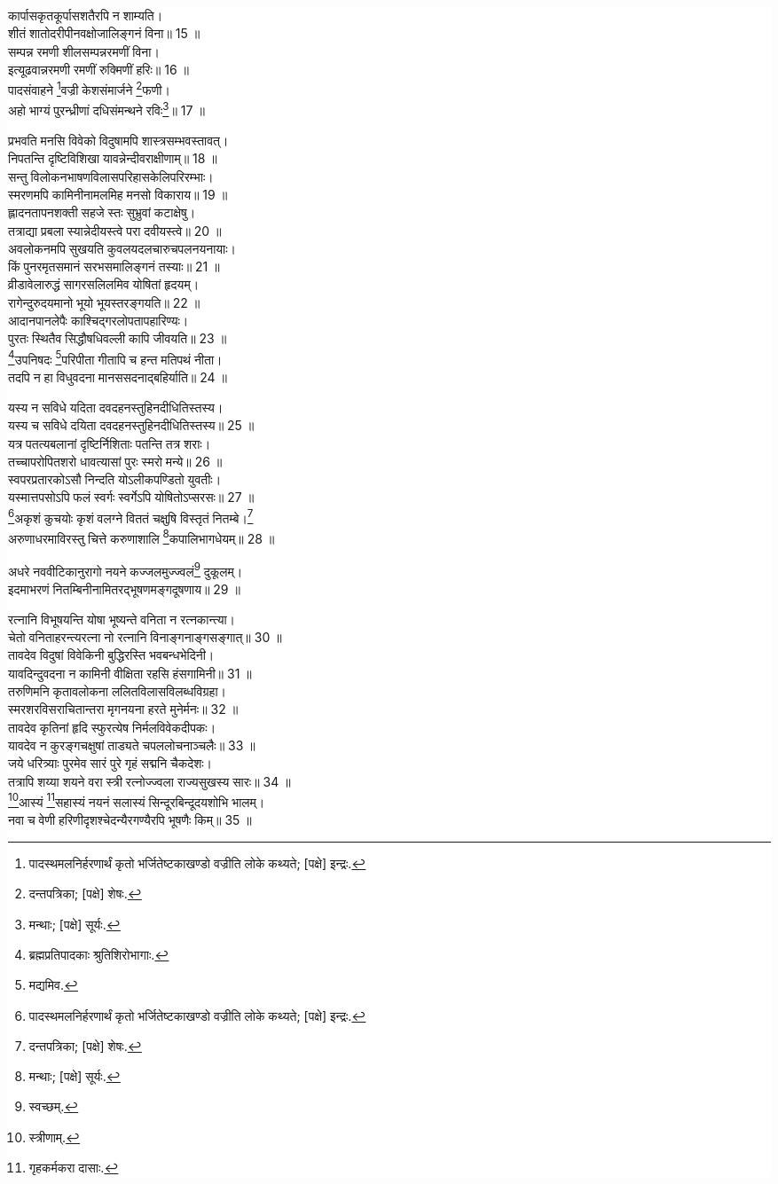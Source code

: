 
[^2]: मद्यमिव.
 
कार्पासकृतकूर्पासशतैरपि न शाम्यति।  
शीतं शातोदरीपीनवक्षोजालिङ्गनं विना॥ 15 ॥  
सम्पन्न रमणी शीलसम्पन्नरमणीं विना।  
इत्यूढवान्नरमणी रमणीं रुक्मिणीं हरिः॥ 16 ॥  
पादसंवाहने [^3]वज्री केशसंमार्जने [^4]फणी।  
अहो भाग्यं पुरन्ध्रीणां दधिसंमन्थने रविः[^5]॥ 17 ॥  


[^3]: पादस्थमलनिर्हरणार्थं कृतो भर्जितेष्टकाखण्डो वज्रीति लोके कथ्यते; [पक्षे] इन्द्रः.


[^4]: दन्तपत्रिका; [पक्षे] शेषः.


[^5]: मन्थाः; [पक्षे] सूर्यः.
 
प्रभवति मनसि विवेको विदुषामपि शास्त्रसम्भवस्तावत्।  
निपतन्ति दृष्टिविशिखा यावन्नेन्दीवराक्षीणाम्॥ 18 ॥  
सन्तु विलोकनभाषणविलासपरिहासकेलिपरिरम्भाः।  
स्मरणमपि कामिनीनामलमिह मनसो विकाराय॥ 19 ॥  
ह्लादनतापनशक्ती सहजे स्तः सुभ्रुवां कटाक्षेषु।  
तत्राद्या प्रबला स्यान्नेदीयस्त्वे परा दवीयस्त्वे॥ 20 ॥  
अवलोकनमपि सुखयति कुवलयदलचारुचपलनयनायाः।  
किं पुनरमृतसमानं सरभसमालिङ्गनं तस्याः॥ 21 ॥  
व्रीडावेलारुद्धं सागरसलिलमिव योषितां हृदयम्।  
रागेन्दुरुदयमानो भूयो भूयस्तरङ्गयति॥ 22 ॥  
आदानपानलेपैः काश्चिद्गरलोपतापहारिण्यः।  
पुरतः स्थितैव सिद्धौषधिवल्ली कापि जीवयति॥ 23 ॥  
[^1]उपनिषदः [^2]परिपीता गीतापि च हन्त मतिपथं नीता।  
तदपि न हा विधुवदना मानससदनाद्बहिर्याति॥ 24 ॥  


[^1]: ब्रह्मप्रतिपादकाः श्रुतिशिरोभागाः.


[^2]: अभ्यस्ताः.
 
यस्य न सविधे यदिता दवदहनस्तुहिनदीधितिस्तस्य।  
यस्य च सविधे दयिता दवदहनस्तुहिनदीधितिस्तस्य॥ 25 ॥  
यत्र पतत्यबलानां दृष्टिर्निशिताः पतन्ति तत्र शराः।  
तच्चापरोपितशरो धावत्यासां पुरः स्मरो मन्ये॥ 26 ॥  
स्वपरप्रतारकोऽसौ निन्दति योऽलीकपण्डितो युवतीः।  
यस्मात्तपसोऽपि फलं स्वर्गः स्वर्गेऽपि योषितोऽप्सरसः॥ 27 ॥  
[^3]अकृशं कुचयोः कृशं वलग्ने विततं चक्षुषि विस्तृतं नितम्बे।[^4]  
अरुणाधरमाविरस्तु चित्ते करुणाशालि [^5]कपालिभागधेयम्॥ 28 ॥  


[^3]: स्थूलम्.


[^4]: मध्ये.


[^5]: हरस्य.
 
अधरे नववीटिकानुरागो नयने कज्जलमुज्ज्वलं[^6] दुकूलम्।  
इदमाभरणं नितम्बिनीनामितरद्भूषणमङ्गदूषणाय॥ 29 ॥  


[^6]: स्वच्छम्.
 
रत्नानि विभूषयन्ति योषा भूष्यन्ते वनिता न रत्नकान्त्या।  
चेतो वनिताहरन्त्यरत्ना नो रत्नानि विनाङ्गनाङ्गसङ्गात्॥ 30 ॥  
तावदेव विदुषां विवेकिनी बुद्धिरस्ति भवबन्धभेदिनी।  
यावदिन्दुवदना न कामिनी वीक्षिता रहसि हंसगामिनी॥ 31 ॥  
तरुणिमनि कृतावलोकना ललितविलासविलब्धविग्रहा।  
स्मरशरविसराचितान्तरा मृगनयना हरते मुनेर्मनः॥ 32 ॥  
तावदेव कृतिनां हृदि स्फुरत्येष निर्मलविवेकदीपकः।  
यावदेव न कुरङ्गचक्षुषां ताड्यते चपललोचनाञ्चलैः॥ 33 ॥  
जये धरित्र्याः पुरमेव सारं पुरे गृहं सद्मनि चैकदेशः।  
तत्रापि शय्या शयने वरा स्त्री रत्नोज्ज्वला राज्यसुखस्य सारः॥ 34 ॥  
[^7]आस्यं [^8]सहास्यं नयनं सलास्यं सिन्दूरबिन्दूदयशोभि भालम्।  
नवा च वेणी हरिणीदृशश्चेदन्यैरगण्यैरपि भूषणैः किम्॥ 35 ॥  


[^1]: 'शृङ्गारवीरकरुणाद्भुतहास्यभयानकाः। बीभत्सरौद्रशान्ताश्च नवधा कीर्तिता रसाः॥’.
[^2]: प्रलयकालिको नर्तकः. शिव इति यावत्.
[^3]: कृतः.
[^4]: उत्पन्नः.
[^5]: छलं कर्तुम्.
[^6]: अचिकित्स्यः.
[^7]: स्त्रीणाम्.
[^8]: गृहकर्मकरा दासाः.
[^9]: मदनाय.
[^10]: अल्पानि.
[^11]: मदन.
[^12]: स्वेच्छया.
[^1]: पुष्पबाणैः.
[^2]: हृदयमेव तृणगृहम्.
[^3]: इन्द्रः.
[^4]: औषधोपायसाध्यः.
[^5]: नाशम्.
[^6]: रोगविशेषः.
[^7]: कामम्.
[^8]: जीवन्तं कुर्वन्ति.
[^9]: शिवस्य.
[^1]: सुवर्णसदृशाः.
[^7]: मुखम्.
[^8]: हासयुक्तम्.
[^9]: भयेन.
[^10]: प्रमयकोपेन.
[^11]: वञ्च्यते.
[^12]: कोकिलाभिः.
[^1]: मुखचन्द्रः.
[^1]: निर्निमेषैः.
[^1]: ब्रह्मा.
[^2]: स्त्रीरूपम्.
[^3]: शृङ्खला.
[^1]: नेत्रप्रान्तचञ्चले.
[^2]: विलासभरेण मन्थरा मन्दा गतिः.
[^3]: कृतस्थितिः.
[^1]: उत्पत्तिविधाने.
[^2]: जीर्णः.
[^3]: तुच्छं कुर्वन्.
[^4]: जयशीलः.
[^5]: मनोहरम्.
[^6]: मिथो भाषणम्.
[^7]: मौनव्रतम्.
[^8]: पाषाणरूपा.
[^9]: लक्ष्मीः.
[^10]: काषायवस्त्रम्.
[^11]: निर्मातुमिच्छुः.
[^12]: ब्रह्मा.
[^13]: मुकुलीभूतस्वकीयकमलासनम्.
[^1]: चातुर्यम्.
[^2]: परिपाटी.
[^3]: ध्येयम्.
[^4]: गच्छति सति.
[^5]: उदयं प्राप.
[^6]: स्पृहणीयम्.
[^7]: मृद्वी या लवलिर्वृक्षविशेषस्तेन ललितो मध्यभागो यस्य तत्; [पक्षे] मृदुला या वलयो वलित्रितयं तेन ललितो मध्यो यस्मिन्.
[^8]: पृथवः स्थूला लकुचा यस्मिन्; [पक्षे] पृथुलौ कुचौ यस्मिन्.
[^9]: सुन्दरम्.
[^10]: विपुला ये भूजा वृक्षास्तैर्घनं निबिडम्; [पक्षे] विपुला भूर्येषां ते विपुलभुव एतादृशा जघना यस्मिंस्तत्. बहुप्रदेशव्यापकजघनमित्यर्थः.
[^11]: पुंनागैः केसरवृक्षैः स्पृहणीयम्; [पक्षे] पुरुषश्रेष्ठैः स्पृहणीहम्.
[^1]: कुटिले अर्थाद्यौवनरूपे.
[^2]: अच्छिन्नम्.
[^3]: वेधरहितम्.
[^1]: स्वायत्तीकृतम्.
[^2]: समुद्गतः.
[^3]: नियतैकविषयता.
[^4]: उन्नतम्.
[^5]: उत्कर्षभाग्भवति.
[^1]: जघनबन्धः.
[^2]: सूक्ष्मताम्.
[^3]: चञ्चलगमनानि.
[^4]: विपर्ययः.
[^1]: परिमाणेन.
[^1]: बन्धनात्; [पक्षे] इन्द्रियनिग्रहात्.
[^2]: पुष्पाणाम्; [पक्षे] देवानाम्.
[^3]: केशाः; [पक्षे] अर्भकाः.
[^4]: मौक्तिकानाम्; [पक्षे] जीवन्मुक्तानाम्.
[^6]: कमलकुङ्मलात्.
[^7]: पङ्क्तिः.
[^8]: भ्रमराणाम्.
[^1]: केशकलापाः.
[^2]: पश्चात्कृतेन.
[^3]: वस्त्रप्रान्तेन.
[^1]: केशवेशः.
[^2]: 'कलत्रं श्रोणिभार्ययोः.’
[^3]: बध्नाति.
[^4]: सन्ततम्.
[^5]: वसनग्रन्थिसन्निहितम्.
[^6]: कृत्वा.
[^7]: करबहिर्भागेण.
[^1]: निष्कलङ्कमुखस्य कस्तूरीतिलकेन लाञ्छनवत्त्वाच्चन्द्रः साम्यं भजेदिति भावः.
[^2]: श्यामवर्णेन.
[^3]: चिह्नेन.
[^1]: नेत्रकटाक्षपातेन सूचितेषु.